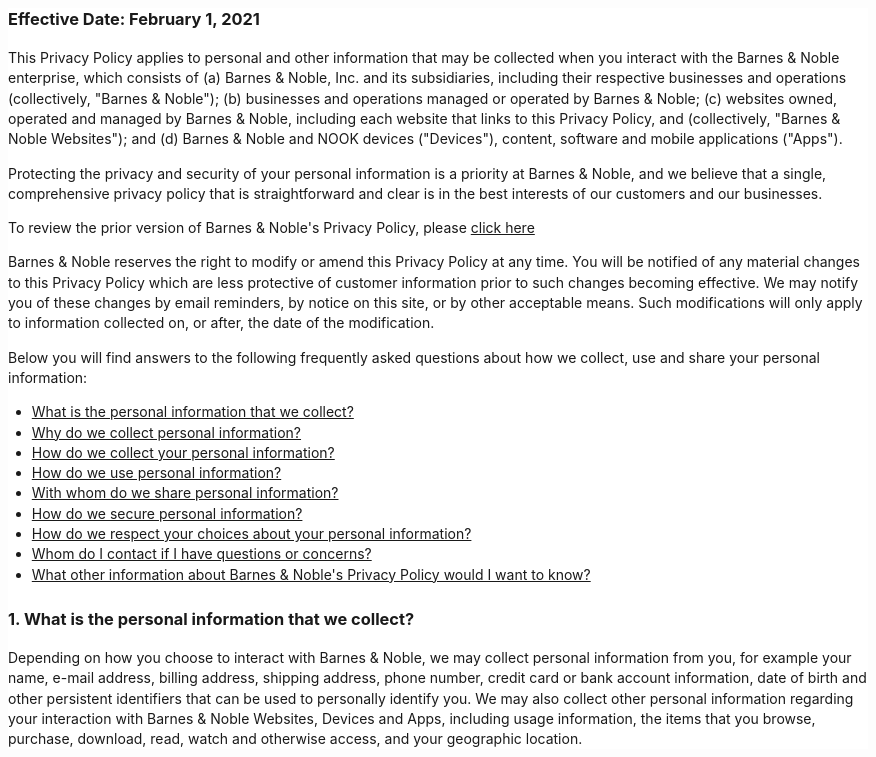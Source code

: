 ### Effective Date: February 1, 2021

This Privacy Policy applies to personal and other information that may be collected when you interact with the Barnes & Noble enterprise, which consists of (a) Barnes & Noble, Inc. and its subsidiaries, including their respective businesses and operations (collectively, "Barnes & Noble"); (b) businesses and operations managed or operated by Barnes & Noble; (c) websites owned, operated and managed by Barnes & Noble, including each website that links to this Privacy Policy, and (collectively, "Barnes & Noble Websites"); and (d) Barnes & Noble and NOOK devices ("Devices"), content, software and mobile applications ("Apps").

Protecting the privacy and security of your personal information is a priority at Barnes & Noble, and we believe that a single, comprehensive privacy policy that is straightforward and clear is in the best interests of our customers and our businesses.

To review the prior version of Barnes & Noble's Privacy Policy, please [click here](http://www.barnesandnoble.com/h/help/privacy-policy-previous)

Barnes & Noble reserves the right to modify or amend this Privacy Policy at any time. You will be notified of any material changes to this Privacy Policy which are less protective of customer information prior to such changes becoming effective. We may notify you of these changes by email reminders, by notice on this site, or by other acceptable means. Such modifications will only apply to information collected on, or after, the date of the modification.

Below you will find answers to the following frequently asked questions about how we collect, use and share your personal information:

*   [What is the personal information that we collect?](http://www.barnesandnoble.com/h/help/privacy-policy-complete#q1)
*   [Why do we collect personal information?](http://www.barnesandnoble.com/h/help/privacy-policy-complete#q2)
*   [How do we collect your personal information?](http://www.barnesandnoble.com/h/help/privacy-policy-complete#q3)
*   [How do we use personal information?](http://www.barnesandnoble.com/h/help/privacy-policy-complete#q4)
*   [With whom do we share personal information?](http://www.barnesandnoble.com/h/help/privacy-policy-complete#q5)
*   [How do we secure personal information?](http://www.barnesandnoble.com/h/help/privacy-policy-complete#q6)
*   [How do we respect your choices about your personal information?](http://www.barnesandnoble.com/h/help/privacy-policy-complete#q7)
*   [Whom do I contact if I have questions or concerns?](http://www.barnesandnoble.com/h/help/privacy-policy-complete#q8)
*   [What other information about Barnes & Noble's Privacy Policy would I want to know?](http://www.barnesandnoble.com/h/help/privacy-policy-complete#q9)

### 1\. What is the personal information that we collect?

Depending on how you choose to interact with Barnes & Noble, we may collect personal information from you, for example your name, e-mail address, billing address, shipping address, phone number, credit card or bank account information, date of birth and other persistent identifiers that can be used to personally identify you. We may also collect other personal information regarding your interaction with Barnes & Noble Websites, Devices and Apps, including usage information, the items that you browse, purchase, download, read, watch and otherwise access, and your geographic location.
